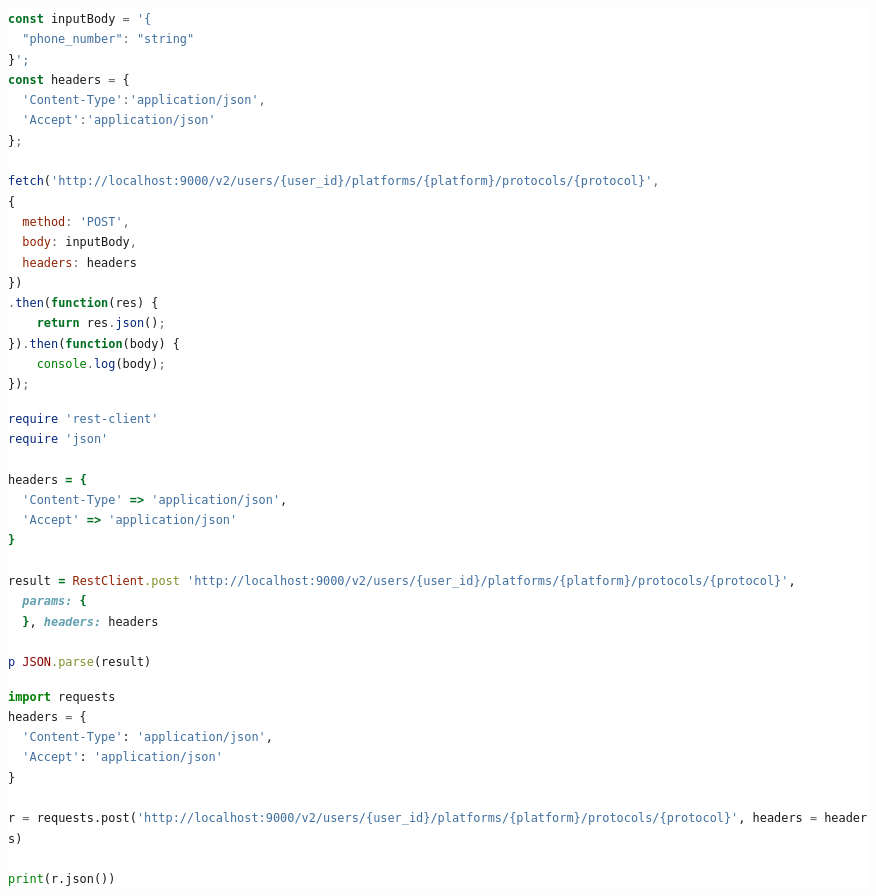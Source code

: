 ```javascript
const inputBody = '{
  "phone_number": "string"
}';
const headers = {
  'Content-Type':'application/json',
  'Accept':'application/json'
};

fetch('http://localhost:9000/v2/users/{user_id}/platforms/{platform}/protocols/{protocol}',
{
  method: 'POST',
  body: inputBody,
  headers: headers
})
.then(function(res) {
    return res.json();
}).then(function(body) {
    console.log(body);
});

```

```ruby
require 'rest-client'
require 'json'

headers = {
  'Content-Type' => 'application/json',
  'Accept' => 'application/json'
}

result = RestClient.post 'http://localhost:9000/v2/users/{user_id}/platforms/{platform}/protocols/{protocol}',
  params: {
  }, headers: headers

p JSON.parse(result)

```

```python
import requests
headers = {
  'Content-Type': 'application/json',
  'Accept': 'application/json'
}

r = requests.post('http://localhost:9000/v2/users/{user_id}/platforms/{platform}/protocols/{protocol}', headers = headers)

print(r.json())

```
